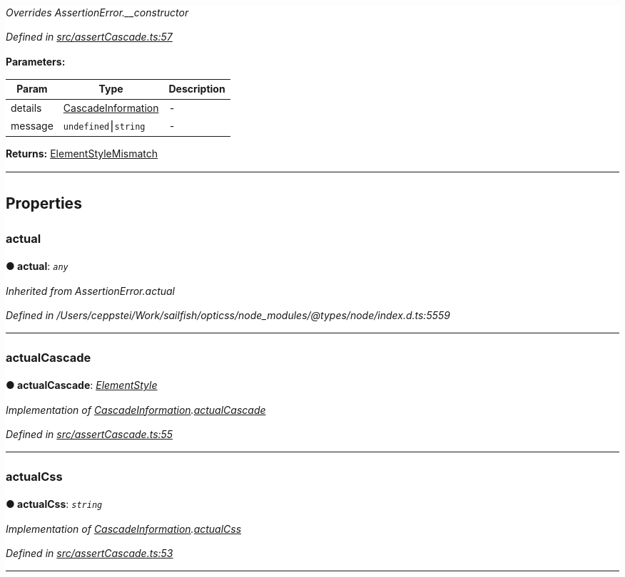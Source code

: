 *Overrides AssertionError.__constructor*

*Defined in [src/assertCascade.ts:57](https://github.com/linkedin/opticss/blob/d5d95b5/packages/resolve-cascade/src/assertCascade.ts#L57)*

**Parameters:**

| Param | Type | Description |
| ------ | ------ | ------ |
| details | [CascadeInformation](../interfaces/resolve_cascade.cascadeinformation.md)   |  - |
| message | `undefined`⎮`string`   |  - |

**Returns:** [ElementStyleMismatch](resolve_cascade.elementstylemismatch.md)

---

## Properties

<a id="actual"></a>

###  actual

**●  actual**:  *`any`* 

*Inherited from AssertionError.actual*

*Defined in /Users/ceppstei/Work/sailfish/opticss/node_modules/@types/node/index.d.ts:5559*

___

<a id="actualcascade"></a>

###  actualCascade

**●  actualCascade**:  *[ElementStyle](resolve_cascade.elementstyle.md)* 

*Implementation of [CascadeInformation](../interfaces/resolve_cascade.cascadeinformation.md).[actualCascade](../interfaces/resolve_cascade.cascadeinformation.md#actualcascade)*

*Defined in [src/assertCascade.ts:55](https://github.com/linkedin/opticss/blob/d5d95b5/packages/resolve-cascade/src/assertCascade.ts#L55)*

___

<a id="actualcss"></a>

###  actualCss

**●  actualCss**:  *`string`* 

*Implementation of [CascadeInformation](../interfaces/resolve_cascade.cascadeinformation.md).[actualCss](../interfaces/resolve_cascade.cascadeinformation.md#actualcss)*

*Defined in [src/assertCascade.ts:53](https://github.com/linkedin/opticss/blob/d5d95b5/packages/resolve-cascade/src/assertCascade.ts#L53)*

___
